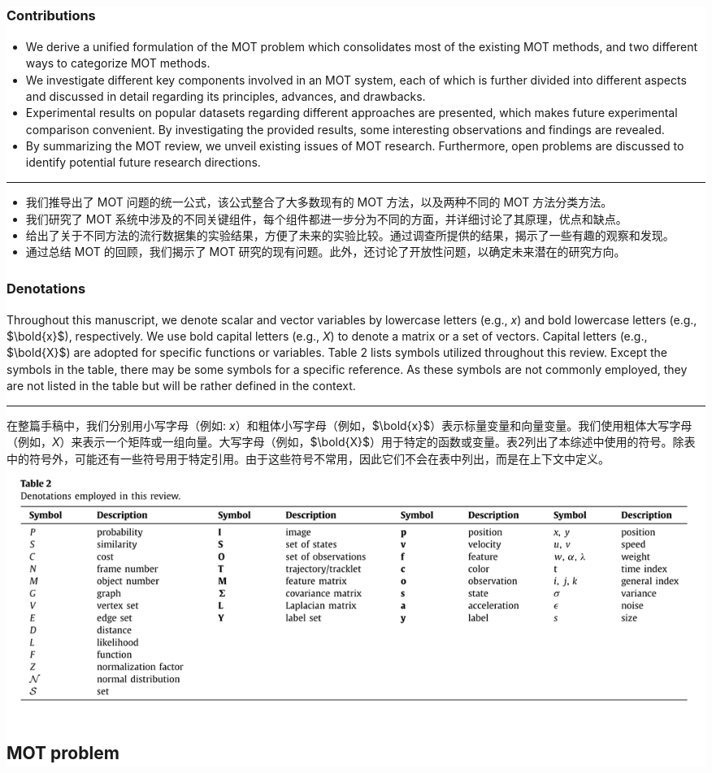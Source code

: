 ### Contributions

- We derive a unified formulation of the MOT problem which consolidates most of the existing MOT methods, and two different ways to categorize MOT methods.
- We investigate different key components involved in an MOT system, each of which is further divided into different aspects and discussed in detail regarding its principles, advances, and drawbacks.
- Experimental results on popular datasets regarding different approaches are presented, which makes future experimental comparison convenient. By investigating the provided results, some interesting observations and findings are revealed.
- By summarizing the MOT review, we unveil existing issues of MOT research. Furthermore, open problems are discussed to identify potential future research directions.

---

- 我们推导出了 MOT 问题的统一公式，该公式整合了大多数现有的 MOT 方法，以及两种不同的 MOT 方法分类方法。
- 我们研究了 MOT 系统中涉及的不同关键组件，每个组件都进一步分为不同的方面，并详细讨论了其原理，优点和缺点。
- 给出了关于不同方法的流行数据集的实验结果，方便了未来的实验比较。通过调查所提供的结果，揭示了一些有趣的观察和发现。
- 通过总结 MOT 的回顾，我们揭示了 MOT 研究的现有问题。此外，还讨论了开放性问题，以确定未来潜在的研究方向。

### Denotations

Throughout this manuscript, we denote scalar and vector variables by lowercase letters (e.g., $x$) and bold lowercase letters (e.g., $\bold{x}$), respectively. We use bold capital letters (e.g., $X$) to denote a matrix or a set of vectors. Capital letters (e.g., $\bold{X}$) are adopted for specific functions or variables. Table 2 lists symbols utilized throughout this review. Except the symbols in the table, there may be some symbols for a specific reference. As these symbols are not commonly employed, they are not listed in the table but will be rather defined in the context.

---

在整篇手稿中，我们分别用小写字母（例如: $x$）和粗体小写字母（例如，$\bold{x}$）表示标量变量和向量变量。我们使用粗体大写字母（例如，$X$）来表示一个矩阵或一组向量。大写字母（例如，$\bold{X}$）用于特定的函数或变量。表2列出了本综述中使用的符号。除表中的符号外，可能还有一些符号用于特定引用。由于这些符号不常用，因此它们不会在表中列出，而是在上下文中定义。
![Table 2](/images/Multiple-object-tracking-A-literature-review/Table2.png)

## MOT problem
